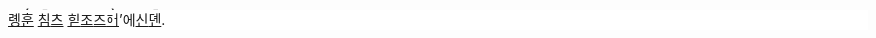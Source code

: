 <a href="/%e8%a9%9e%e5%bd%99%e7%bf%bb%e8%ad%af-translations/#ㄹ-left-behind" title="(漢) 靈魂">롕<ruby style='position: relative'>훈<rt style='font-size:120%;position:absolute;top:-1.15em;left: 0.2em;z-index: -1'>ˏ</rt></ruby></a> <a href="/%e8%a9%9e%e5%bd%99%e7%bf%bb%e8%ad%af-translations/#ㅊ-left-behind" title="(漢) 深處"><ruby style='position: relative'>침<rt style='font-size:120%;position:absolute;top:-1.15em;left: 0.2em;z-index: -1'>ˍ</rt></ruby>츠</a> <a href="/%e8%a9%9e%e5%bd%99%e7%bf%bb%e8%ad%af-translations/#ㅎ-left-behind" title="(漢) 彼座"><ruby style='position: relative'>힏<rt style='font-size:120%;position:absolute;top:-1.15em;left: 0.2em;z-index: -1'>ꞈ</rt></ruby>조</a><a href="/%e8%a9%9e%e5%bd%99%e7%bf%bb%e8%ad%af-translations/#ㅈ-left-behind" title="(漢) 自我">즈<ruby style='position: relative'>ᅙᅥ<rt style='font-size:120%;position:absolute;top:-1.15em;left: 0.2em;z-index: -1'>ˎ</rt></ruby></a>’에<a href="/%e8%a9%9e%e5%bd%99%e7%bf%bb%e8%ad%af-translations/#ㅅ-left-behind" title="(漢) 神殿">신<ruby style='position: relative'>뎬<rt style='font-size:120%;position:absolute;top:-1.15em;left: 0.2em;z-index: -1'>ˍ</rt></ruby></a>.
</p>







<p style='font-family:Sans-serif, Noto Sans;text-indent:2em'>